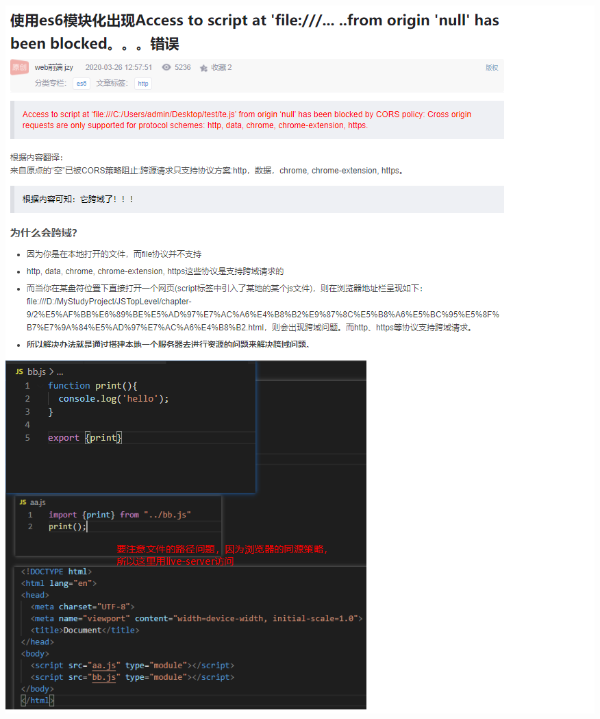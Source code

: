 ![image-20201201143924995](3.vue.assets/image-20201201143924995.png)

**![image-20201201145529134](3.vue.assets/image-20201201145529134.png)**
